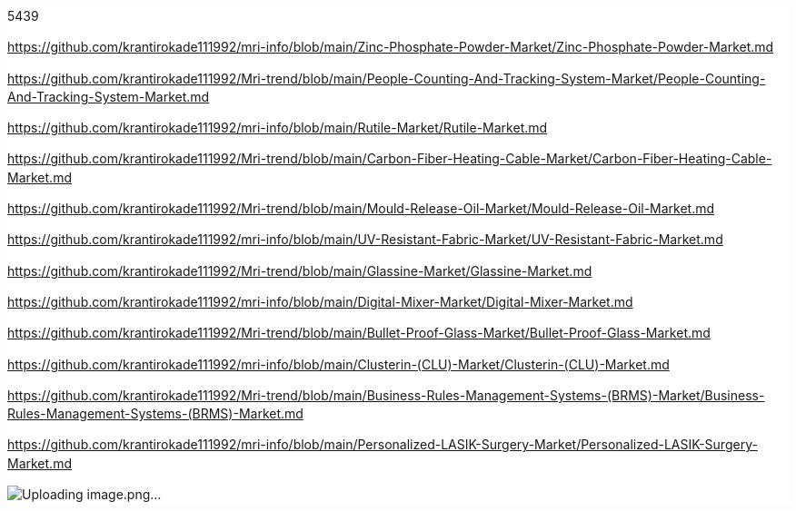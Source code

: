 5439</p><p><a href="https://github.com/krantirokade111992/mri-info/blob/main/Zinc-Phosphate-Powder-Market/Zinc-Phosphate-Powder-Market.md">https://github.com/krantirokade111992/mri-info/blob/main/Zinc-Phosphate-Powder-Market/Zinc-Phosphate-Powder-Market.md</a></p><p><a href="https://github.com/krantirokade111992/Mri-trend/blob/main/People-Counting-And-Tracking-System-Market/People-Counting-And-Tracking-System-Market.md">https://github.com/krantirokade111992/Mri-trend/blob/main/People-Counting-And-Tracking-System-Market/People-Counting-And-Tracking-System-Market.md</a></p><p><a href="https://github.com/krantirokade111992/mri-info/blob/main/Rutile-Market/Rutile-Market.md">https://github.com/krantirokade111992/mri-info/blob/main/Rutile-Market/Rutile-Market.md</a></p><p><a href="https://github.com/krantirokade111992/Mri-trend/blob/main/Carbon-Fiber-Heating-Cable-Market/Carbon-Fiber-Heating-Cable-Market.md">https://github.com/krantirokade111992/Mri-trend/blob/main/Carbon-Fiber-Heating-Cable-Market/Carbon-Fiber-Heating-Cable-Market.md</a></p><p><a href="https://github.com/krantirokade111992/Mri-trend/blob/main/Mould-Release-Oil-Market/Mould-Release-Oil-Market.md">https://github.com/krantirokade111992/Mri-trend/blob/main/Mould-Release-Oil-Market/Mould-Release-Oil-Market.md</a></p><p><a href="https://github.com/krantirokade111992/mri-info/blob/main/UV-Resistant-Fabric-Market/UV-Resistant-Fabric-Market.md">https://github.com/krantirokade111992/mri-info/blob/main/UV-Resistant-Fabric-Market/UV-Resistant-Fabric-Market.md</a></p><p><a href="https://github.com/krantirokade111992/Mri-trend/blob/main/Glassine-Market/Glassine-Market.md">https://github.com/krantirokade111992/Mri-trend/blob/main/Glassine-Market/Glassine-Market.md</a></p><p><a href="https://github.com/krantirokade111992/mri-info/blob/main/Digital-Mixer-Market/Digital-Mixer-Market.md">https://github.com/krantirokade111992/mri-info/blob/main/Digital-Mixer-Market/Digital-Mixer-Market.md</a></p><p><a href="https://github.com/krantirokade111992/Mri-trend/blob/main/Bullet-Proof-Glass-Market/Bullet-Proof-Glass-Market.md">https://github.com/krantirokade111992/Mri-trend/blob/main/Bullet-Proof-Glass-Market/Bullet-Proof-Glass-Market.md</a></p><p><a href="https://github.com/krantirokade111992/mri-info/blob/main/Clusterin-(CLU)-Market/Clusterin-(CLU)-Market.md">https://github.com/krantirokade111992/mri-info/blob/main/Clusterin-(CLU)-Market/Clusterin-(CLU)-Market.md</a></p><p><a href="https://github.com/krantirokade111992/Mri-trend/blob/main/Business-Rules-Management-Systems-(BRMS)-Market/Business-Rules-Management-Systems-(BRMS)-Market.md">https://github.com/krantirokade111992/Mri-trend/blob/main/Business-Rules-Management-Systems-(BRMS)-Market/Business-Rules-Management-Systems-(BRMS)-Market.md</a></p><p><a href="https://github.com/krantirokade111992/mri-info/blob/main/Personalized-LASIK-Surgery-Market/Personalized-LASIK-Surgery-Market.md">https://github.com/krantirokade111992/mri-info/blob/main/Personalized-LASIK-Surgery-Market/Personalized-LASIK-Surgery-Market.md</a></p>
![Uploading image.png…]()
